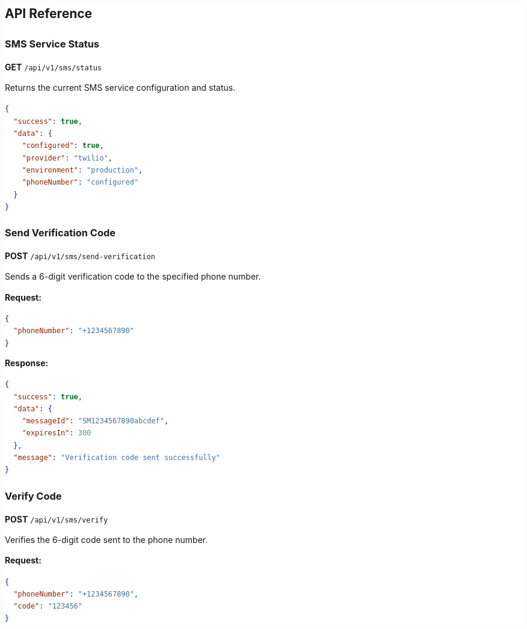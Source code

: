 ## API Reference

### SMS Service Status

**GET** `/api/v1/sms/status`

Returns the current SMS service configuration and status.

```json
{
  "success": true,
  "data": {
    "configured": true,
    "provider": "twilio",
    "environment": "production",
    "phoneNumber": "configured"
  }
}
```

### Send Verification Code

**POST** `/api/v1/sms/send-verification`

Sends a 6-digit verification code to the specified phone number.

**Request:**
```json
{
  "phoneNumber": "+1234567890"
}
```

**Response:**
```json
{
  "success": true,
  "data": {
    "messageId": "SM1234567890abcdef",
    "expiresIn": 300
  },
  "message": "Verification code sent successfully"
}
```

### Verify Code

**POST** `/api/v1/sms/verify`

Verifies the 6-digit code sent to the phone number.

**Request:**
```json
{
  "phoneNumber": "+1234567890",
  "code": "123456"
}
```
